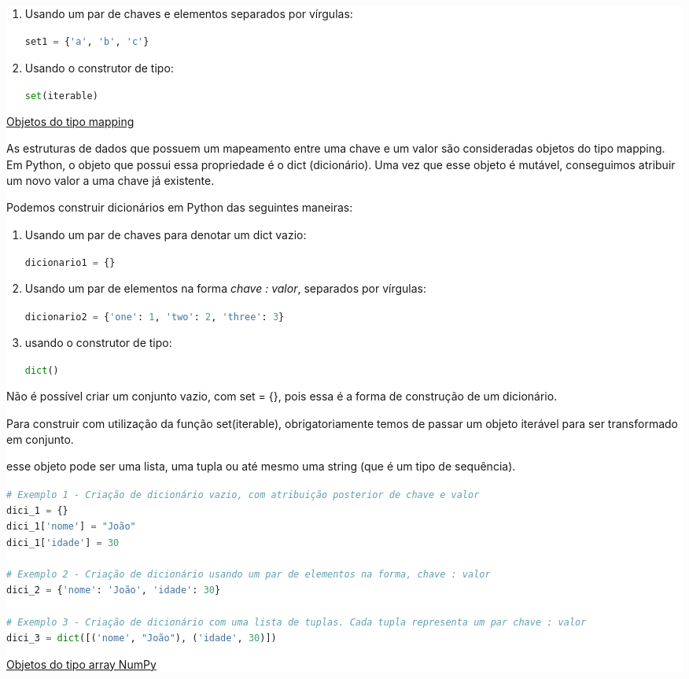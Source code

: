 1. Usando um par de chaves e elementos separados por vírgulas:

   ```python
   set1 = {'a', 'b', 'c'}
   ```

2. Usando o construtor de tipo:

   ```python
   set(iterable)
   ```

<u>Objetos do tipo mapping</u>

As estruturas de dados que possuem um mapeamento entre uma chave e um valor são consideradas objetos do tipo mapping. Em Python, o objeto que possui essa propriedade é o dict (dicionário). Uma vez que esse objeto é mutável, conseguimos atribuir um novo valor a uma chave já existente.

Podemos construir dicionários em Python das seguintes maneiras:

1. Usando um par de chaves para denotar um dict vazio:

   ```python
   dicionario1 = {}
   ```

2. Usando um par de elementos na forma *chave : valor*, separados por vírgulas:

   ```python
   dicionario2 = {'one': 1, 'two': 2, 'three': 3}
   ```

3. usando o construtor de tipo:

   ```python
   dict()
   ```

Não é possível criar um conjunto vazio, com set = {}, pois essa é a forma de construção de um dicionário.

Para construir com utilização da função set(iterable), obrigatoriamente temos de passar um objeto iterável para ser transformado em conjunto.

esse objeto pode ser uma lista, uma tupla ou até mesmo uma string (que é um tipo de sequência).

```python
# Exemplo 1 - Criação de dicionário vazio, com atribuição posterior de chave e valor
dici_1 = {}
dici_1['nome'] = "João"
dici_1['idade'] = 30

# Exemplo 2 - Criação de dicionário usando um par de elementos na forma, chave : valor
dici_2 = {'nome': 'João', 'idade': 30}

# Exemplo 3 - Criação de dicionário com uma lista de tuplas. Cada tupla representa um par chave : valor
dici_3 = dict([('nome', "João"), ('idade', 30)])
```

<u>Objetos do tipo array NumPy</u>
